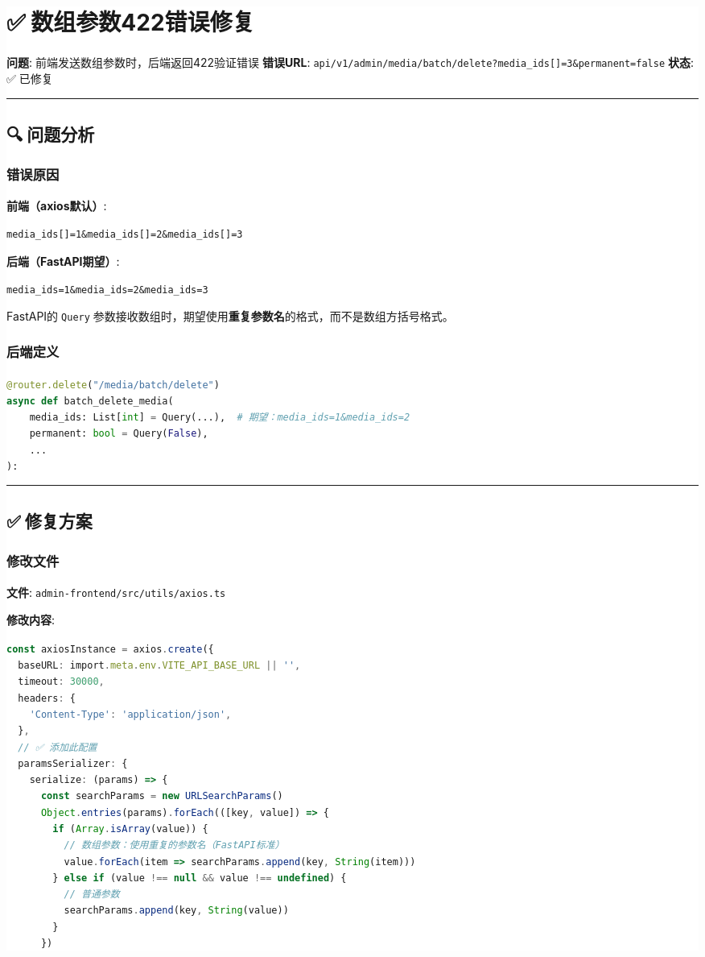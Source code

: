 # ✅ 数组参数422错误修复

**问题**: 前端发送数组参数时，后端返回422验证错误
**错误URL**: `api/v1/admin/media/batch/delete?media_ids[]=3&permanent=false`
**状态**: ✅ 已修复

---

## 🔍 问题分析

### 错误原因

**前端（axios默认）**:
```
media_ids[]=1&media_ids[]=2&media_ids[]=3
```

**后端（FastAPI期望）**:
```
media_ids=1&media_ids=2&media_ids=3
```

FastAPI的 `Query` 参数接收数组时，期望使用**重复参数名**的格式，而不是数组方括号格式。

### 后端定义

```python
@router.delete("/media/batch/delete")
async def batch_delete_media(
    media_ids: List[int] = Query(...),  # 期望：media_ids=1&media_ids=2
    permanent: bool = Query(False),
    ...
):
```

---

## ✅ 修复方案

### 修改文件

**文件**: `admin-frontend/src/utils/axios.ts`

**修改内容**:

```typescript
const axiosInstance = axios.create({
  baseURL: import.meta.env.VITE_API_BASE_URL || '',
  timeout: 30000,
  headers: {
    'Content-Type': 'application/json',
  },
  // ✅ 添加此配置
  paramsSerializer: {
    serialize: (params) => {
      const searchParams = new URLSearchParams()
      Object.entries(params).forEach(([key, value]) => {
        if (Array.isArray(value)) {
          // 数组参数：使用重复的参数名（FastAPI标准）
          value.forEach(item => searchParams.append(key, String(item)))
        } else if (value !== null && value !== undefined) {
          // 普通参数
          searchParams.append(key, String(value))
        }
      })
```